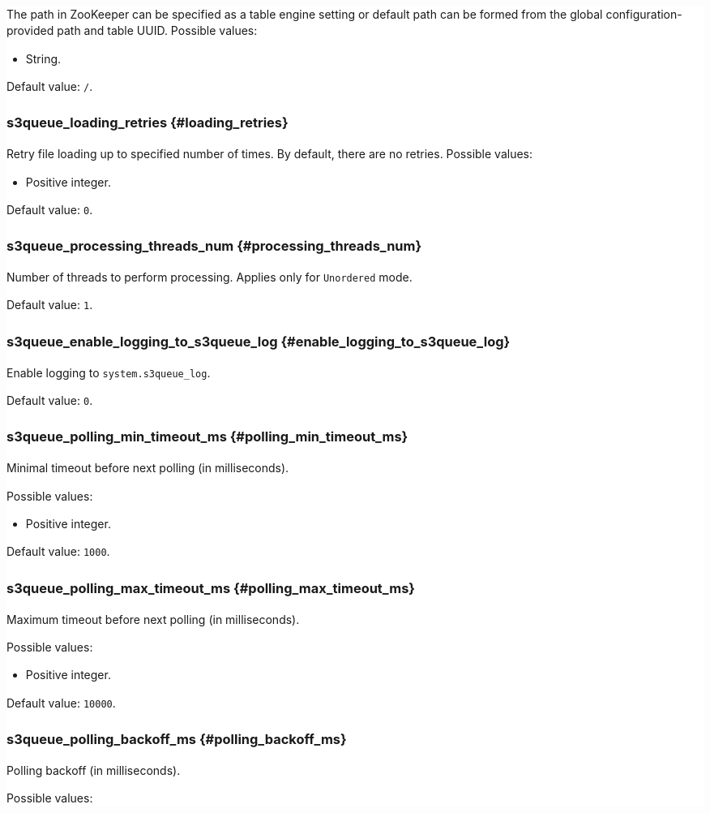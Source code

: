 The path in ZooKeeper can be specified as a table engine setting or default path can be formed from the global configuration-provided path and table UUID.
Possible values:

- String.

Default value: `/`.

### s3queue_loading_retries {#loading_retries}

Retry file loading up to specified number of times. By default, there are no retries.
Possible values:

- Positive integer.

Default value: `0`.

### s3queue_processing_threads_num {#processing_threads_num}

Number of threads to perform processing. Applies only for `Unordered` mode.

Default value: `1`.

### s3queue_enable_logging_to_s3queue_log {#enable_logging_to_s3queue_log}

Enable logging to `system.s3queue_log`.

Default value: `0`.

### s3queue_polling_min_timeout_ms {#polling_min_timeout_ms}

Minimal timeout before next polling (in milliseconds).

Possible values:

- Positive integer.

Default value: `1000`.

### s3queue_polling_max_timeout_ms {#polling_max_timeout_ms}

Maximum timeout before next polling (in milliseconds).

Possible values:

- Positive integer.

Default value: `10000`.

### s3queue_polling_backoff_ms {#polling_backoff_ms}

Polling backoff (in milliseconds).

Possible values:
